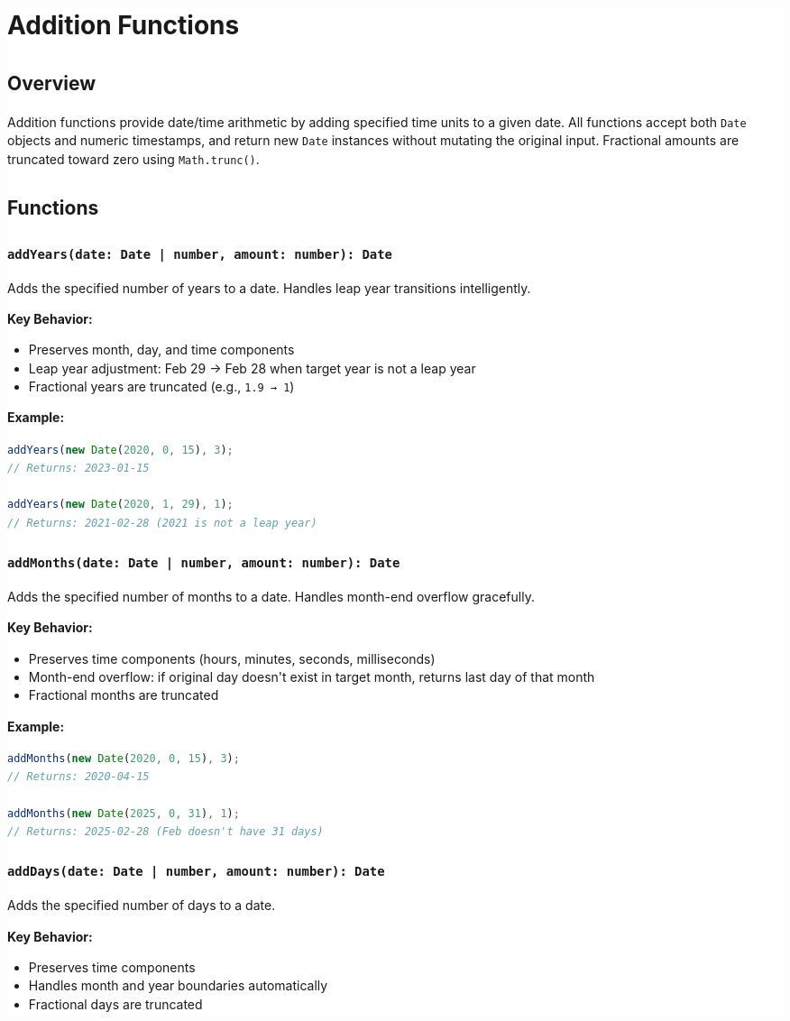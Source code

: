 # Addition Functions

## Overview

Addition functions provide date/time arithmetic by adding specified time units to a given date. All functions accept both `Date` objects and numeric timestamps, and return new `Date` instances without mutating the original input. Fractional amounts are truncated toward zero using `Math.trunc()`.

## Functions

### `addYears(date: Date | number, amount: number): Date`

Adds the specified number of years to a date. Handles leap year transitions intelligently.

**Key Behavior:**
- Preserves month, day, and time components
- Leap year adjustment: Feb 29 → Feb 28 when target year is not a leap year
- Fractional years are truncated (e.g., `1.9 → 1`)

**Example:**
```typescript
addYears(new Date(2020, 0, 15), 3);
// Returns: 2023-01-15

addYears(new Date(2020, 1, 29), 1);
// Returns: 2021-02-28 (2021 is not a leap year)
```

### `addMonths(date: Date | number, amount: number): Date`

Adds the specified number of months to a date. Handles month-end overflow gracefully.

**Key Behavior:**
- Preserves time components (hours, minutes, seconds, milliseconds)
- Month-end overflow: if original day doesn't exist in target month, returns last day of that month
- Fractional months are truncated

**Example:**
```typescript
addMonths(new Date(2020, 0, 15), 3);
// Returns: 2020-04-15

addMonths(new Date(2025, 0, 31), 1);
// Returns: 2025-02-28 (Feb doesn't have 31 days)
```

### `addDays(date: Date | number, amount: number): Date`

Adds the specified number of days to a date.

**Key Behavior:**
- Preserves time components
- Handles month and year boundaries automatically
- Fractional days are truncated
